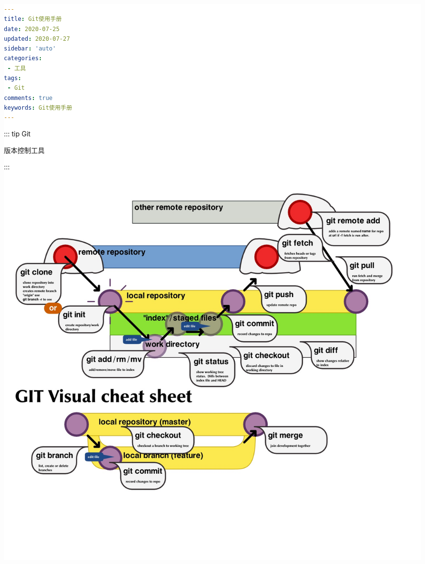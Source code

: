 ```yaml
---
title: Git使用手册
date: 2020-07-25
updated: 2020-07-27
sidebar: 'auto'
categories:
 - 工具
tags:
 - Git
comments: true
keywords: Git使用手册
---
```




::: tip Git

版本控制工具

:::

<img src="./img/v2-7c22ee8da303074a4a0d861a2dfa2405_1440w.jpg" alt="可冒充git大神的git tips" style="zoom:80%;" />
